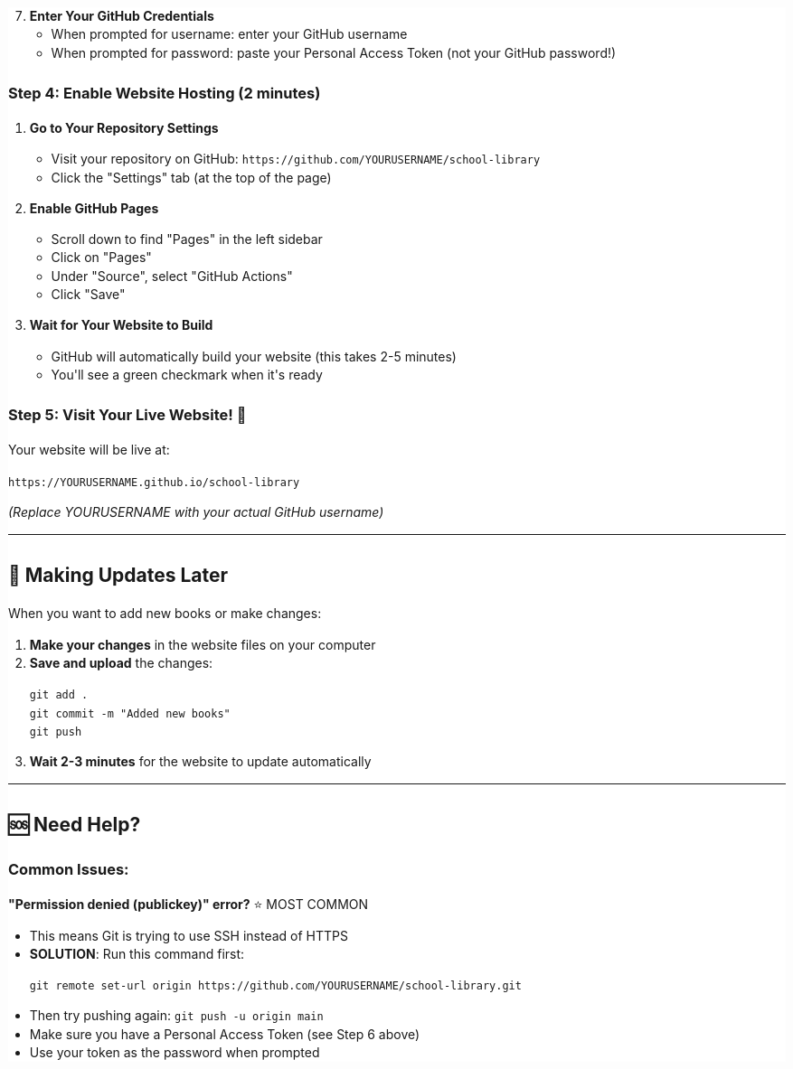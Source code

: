 7. **Enter Your GitHub Credentials**
   - When prompted for username: enter your GitHub username
   - When prompted for password: paste your Personal Access Token (not your GitHub password!)

### Step 4: Enable Website Hosting (2 minutes)

1. **Go to Your Repository Settings**
   - Visit your repository on GitHub: `https://github.com/YOURUSERNAME/school-library`
   - Click the "Settings" tab (at the top of the page)

2. **Enable GitHub Pages**
   - Scroll down to find "Pages" in the left sidebar
   - Click on "Pages"
   - Under "Source", select "GitHub Actions"
   - Click "Save"

3. **Wait for Your Website to Build**
   - GitHub will automatically build your website (this takes 2-5 minutes)
   - You'll see a green checkmark when it's ready

### Step 5: Visit Your Live Website! 🎉

Your website will be live at:
```
https://YOURUSERNAME.github.io/school-library
```

*(Replace YOURUSERNAME with your actual GitHub username)*

---

## 🔄 Making Updates Later

When you want to add new books or make changes:

1. **Make your changes** in the website files on your computer
2. **Save and upload** the changes:
   ```
   git add .
   git commit -m "Added new books"
   git push
   ```
3. **Wait 2-3 minutes** for the website to update automatically

---

## 🆘 Need Help?

### Common Issues:

**"Permission denied (publickey)" error?** ⭐ MOST COMMON
- This means Git is trying to use SSH instead of HTTPS
- **SOLUTION**: Run this command first:
  ```
  git remote set-url origin https://github.com/YOURUSERNAME/school-library.git
  ```
- Then try pushing again: `git push -u origin main`
- Make sure you have a Personal Access Token (see Step 6 above)
- Use your token as the password when prompted
